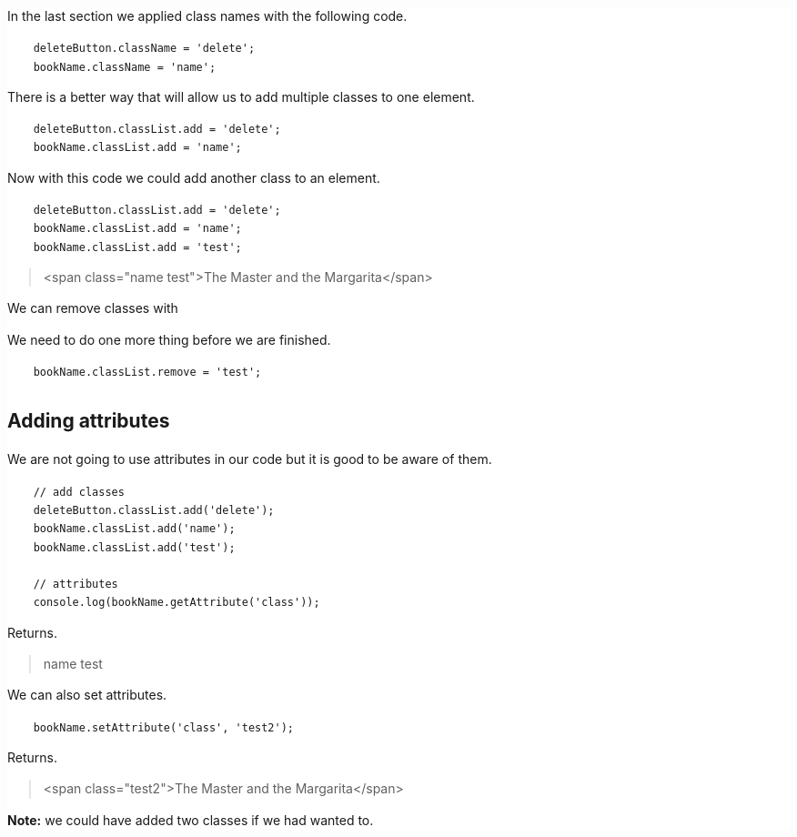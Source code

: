 In the last section we applied class names with the following code.

```
    deleteButton.className = 'delete';
    bookName.className = 'name';
```

There is a better way that will allow us to add multiple classes to one element.

```
    deleteButton.classList.add = 'delete';
    bookName.classList.add = 'name';
```

Now with this code we could add another class to an element.

```
    deleteButton.classList.add = 'delete';
    bookName.classList.add = 'name';
    bookName.classList.add = 'test';
```

> &lt;span class=&quot;name test&quot;&gt;The Master and the Margarita&lt;/span&gt;

We can remove classes with

We need to do one more thing before we are finished.

```
    bookName.classList.remove = 'test';
```

## Adding attributes

We are not going to use attributes in our code but it is good to be aware of them.

```
    // add classes
    deleteButton.classList.add('delete');
    bookName.classList.add('name');
    bookName.classList.add('test');

    // attributes
    console.log(bookName.getAttribute('class'));
```

Returns.

> name test

We can also set attributes.

```
    bookName.setAttribute('class', 'test2');
```

Returns.

> &lt;span class=&quot;test2&quot;&gt;The Master and the Margarita&lt;/span&gt;

**Note:** we could have added two classes if we had wanted to.
